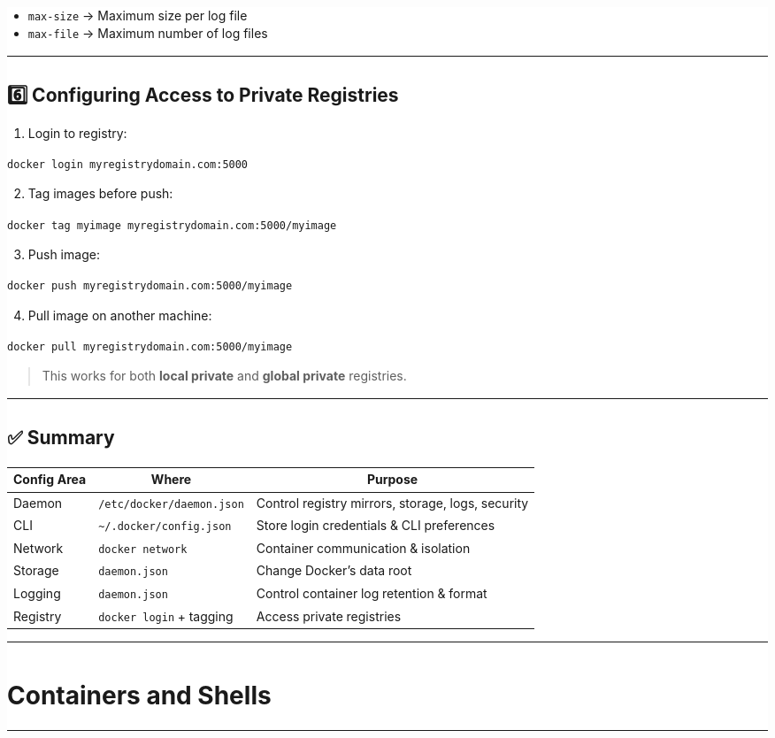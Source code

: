 * `max-size` → Maximum size per log file
* `max-file` → Maximum number of log files

---

## **6️⃣ Configuring Access to Private Registries**

1. Login to registry:

```bash
docker login myregistrydomain.com:5000
```

2. Tag images before push:

```bash
docker tag myimage myregistrydomain.com:5000/myimage
```

3. Push image:

```bash
docker push myregistrydomain.com:5000/myimage
```

4. Pull image on another machine:

```bash
docker pull myregistrydomain.com:5000/myimage
```

> This works for both **local private** and **global private** registries.

---

## ✅ Summary

| Config Area | Where                     | Purpose                                           |
| ----------- | ------------------------- | ------------------------------------------------- |
| Daemon      | `/etc/docker/daemon.json` | Control registry mirrors, storage, logs, security |
| CLI         | `~/.docker/config.json`   | Store login credentials & CLI preferences         |
| Network     | `docker network`          | Container communication & isolation               |
| Storage     | `daemon.json`             | Change Docker’s data root                         |
| Logging     | `daemon.json`             | Control container log retention & format          |
| Registry    | `docker login` + tagging  | Access private registries                         |

---

# Containers and Shells

---
